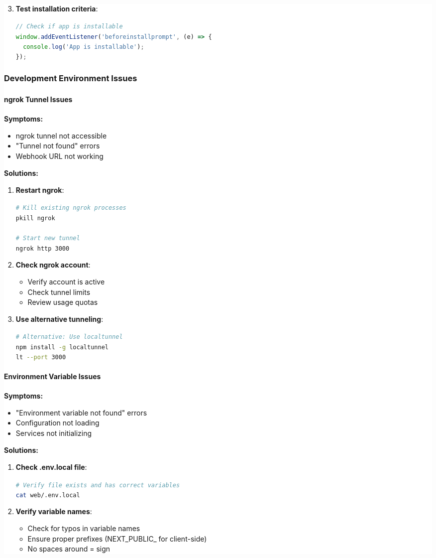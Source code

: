 3. **Test installation criteria**:
   ```javascript
   // Check if app is installable
   window.addEventListener('beforeinstallprompt', (e) => {
     console.log('App is installable');
   });
   ```

### Development Environment Issues

#### ngrok Tunnel Issues

**Symptoms:**
- ngrok tunnel not accessible
- "Tunnel not found" errors
- Webhook URL not working

**Solutions:**

1. **Restart ngrok**:
   ```bash
   # Kill existing ngrok processes
   pkill ngrok
   
   # Start new tunnel
   ngrok http 3000
   ```

2. **Check ngrok account**:
   - Verify account is active
   - Check tunnel limits
   - Review usage quotas

3. **Use alternative tunneling**:
   ```bash
   # Alternative: Use localtunnel
   npm install -g localtunnel
   lt --port 3000
   ```

#### Environment Variable Issues

**Symptoms:**
- "Environment variable not found" errors
- Configuration not loading
- Services not initializing

**Solutions:**

1. **Check .env.local file**:
   ```bash
   # Verify file exists and has correct variables
   cat web/.env.local
   ```

2. **Verify variable names**:
   - Check for typos in variable names
   - Ensure proper prefixes (NEXT_PUBLIC_ for client-side)
   - No spaces around = sign
